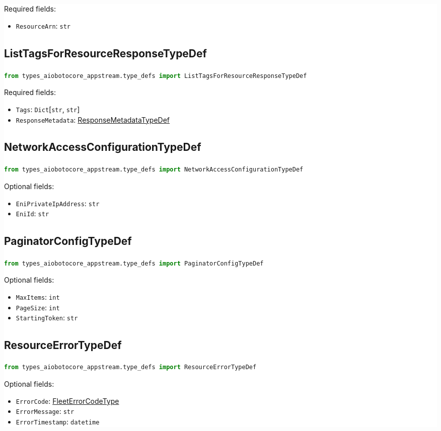 Required fields:

- `ResourceArn`: `str`

<a id="listtagsforresourceresponsetypedef"></a>

## ListTagsForResourceResponseTypeDef

```python
from types_aiobotocore_appstream.type_defs import ListTagsForResourceResponseTypeDef
```

Required fields:

- `Tags`: `Dict`\[`str`, `str`\]
- `ResponseMetadata`:
  [ResponseMetadataTypeDef](./type_defs.md#responsemetadatatypedef)

<a id="networkaccessconfigurationtypedef"></a>

## NetworkAccessConfigurationTypeDef

```python
from types_aiobotocore_appstream.type_defs import NetworkAccessConfigurationTypeDef
```

Optional fields:

- `EniPrivateIpAddress`: `str`
- `EniId`: `str`

<a id="paginatorconfigtypedef"></a>

## PaginatorConfigTypeDef

```python
from types_aiobotocore_appstream.type_defs import PaginatorConfigTypeDef
```

Optional fields:

- `MaxItems`: `int`
- `PageSize`: `int`
- `StartingToken`: `str`

<a id="resourceerrortypedef"></a>

## ResourceErrorTypeDef

```python
from types_aiobotocore_appstream.type_defs import ResourceErrorTypeDef
```

Optional fields:

- `ErrorCode`: [FleetErrorCodeType](./literals.md#fleeterrorcodetype)
- `ErrorMessage`: `str`
- `ErrorTimestamp`: `datetime`
